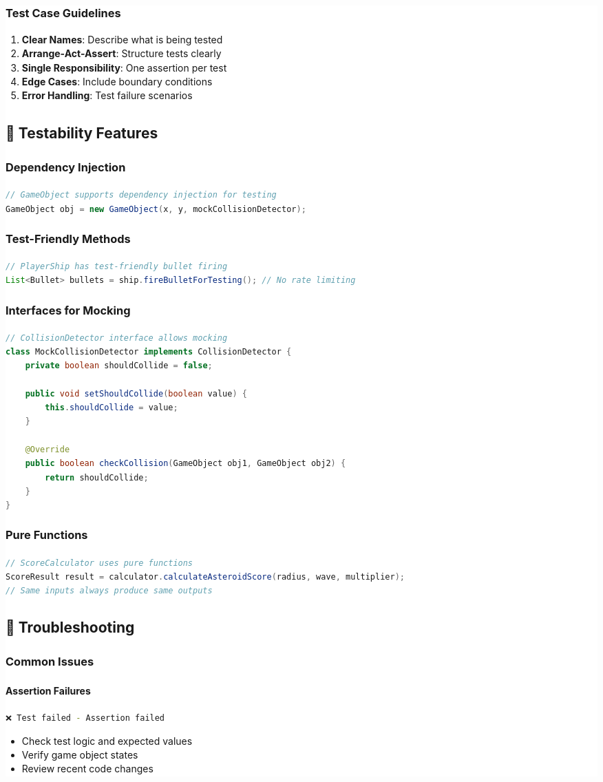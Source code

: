 ### **Test Case Guidelines**
1. **Clear Names**: Describe what is being tested
2. **Arrange-Act-Assert**: Structure tests clearly
3. **Single Responsibility**: One assertion per test
4. **Edge Cases**: Include boundary conditions
5. **Error Handling**: Test failure scenarios

## 🔧 **Testability Features**

### **Dependency Injection**
```java
// GameObject supports dependency injection for testing
GameObject obj = new GameObject(x, y, mockCollisionDetector);
```

### **Test-Friendly Methods**
```java
// PlayerShip has test-friendly bullet firing
List<Bullet> bullets = ship.fireBulletForTesting(); // No rate limiting
```

### **Interfaces for Mocking**
```java
// CollisionDetector interface allows mocking
class MockCollisionDetector implements CollisionDetector {
    private boolean shouldCollide = false;

    public void setShouldCollide(boolean value) {
        this.shouldCollide = value;
    }

    @Override
    public boolean checkCollision(GameObject obj1, GameObject obj2) {
        return shouldCollide;
    }
}
```

### **Pure Functions**
```java
// ScoreCalculator uses pure functions
ScoreResult result = calculator.calculateAsteroidScore(radius, wave, multiplier);
// Same inputs always produce same outputs
```

## 🐛 **Troubleshooting**

### **Common Issues**

#### **Assertion Failures**
```bash
❌ Test failed - Assertion failed
```
- Check test logic and expected values
- Verify game object states
- Review recent code changes
